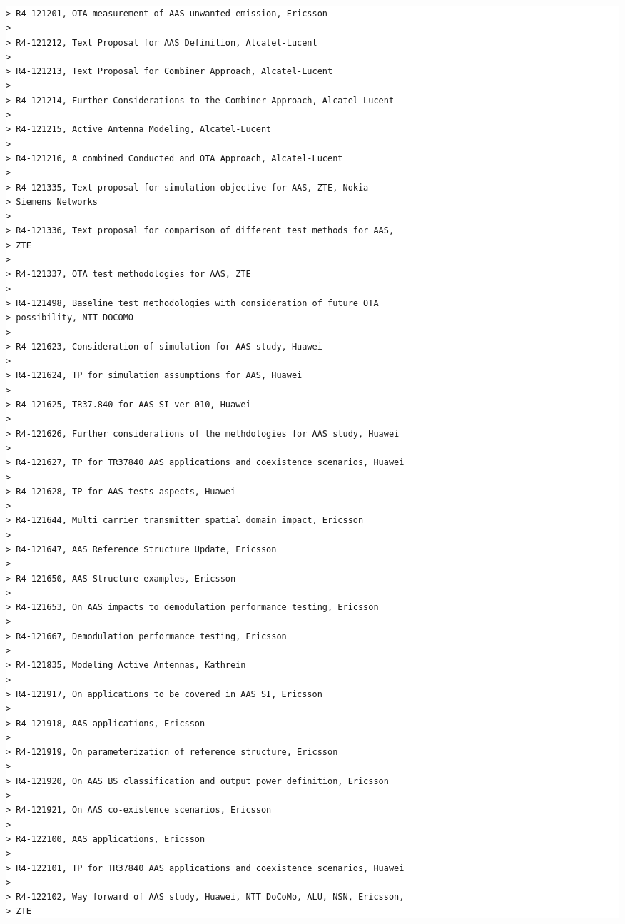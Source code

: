 ```{=html}
> R4-121201, OTA measurement of AAS unwanted emission, Ericsson
>
> R4-121212, Text Proposal for AAS Definition, Alcatel-Lucent
>
> R4-121213, Text Proposal for Combiner Approach, Alcatel-Lucent
>
> R4-121214, Further Considerations to the Combiner Approach, Alcatel-Lucent
>
> R4-121215, Active Antenna Modeling, Alcatel-Lucent
>
> R4-121216, A combined Conducted and OTA Approach, Alcatel-Lucent
>
> R4-121335, Text proposal for simulation objective for AAS, ZTE, Nokia
> Siemens Networks
>
> R4-121336, Text proposal for comparison of different test methods for AAS,
> ZTE
>
> R4-121337, OTA test methodologies for AAS, ZTE
>
> R4-121498, Baseline test methodologies with consideration of future OTA
> possibility, NTT DOCOMO
>
> R4-121623, Consideration of simulation for AAS study, Huawei
>
> R4-121624, TP for simulation assumptions for AAS, Huawei
>
> R4-121625, TR37.840 for AAS SI ver 010, Huawei
>
> R4-121626, Further considerations of the methdologies for AAS study, Huawei
>
> R4-121627, TP for TR37840 AAS applications and coexistence scenarios, Huawei
>
> R4-121628, TP for AAS tests aspects, Huawei
>
> R4-121644, Multi carrier transmitter spatial domain impact, Ericsson
>
> R4-121647, AAS Reference Structure Update, Ericsson
>
> R4-121650, AAS Structure examples, Ericsson
>
> R4-121653, On AAS impacts to demodulation performance testing, Ericsson
>
> R4-121667, Demodulation performance testing, Ericsson
>
> R4-121835, Modeling Active Antennas, Kathrein
>
> R4-121917, On applications to be covered in AAS SI, Ericsson
>
> R4-121918, AAS applications, Ericsson
>
> R4-121919, On parameterization of reference structure, Ericsson
>
> R4-121920, On AAS BS classification and output power definition, Ericsson
>
> R4-121921, On AAS co-existence scenarios, Ericsson
>
> R4-122100, AAS applications, Ericsson
>
> R4-122101, TP for TR37840 AAS applications and coexistence scenarios, Huawei
>
> R4-122102, Way forward of AAS study, Huawei, NTT DoCoMo, ALU, NSN, Ericsson,
> ZTE
```